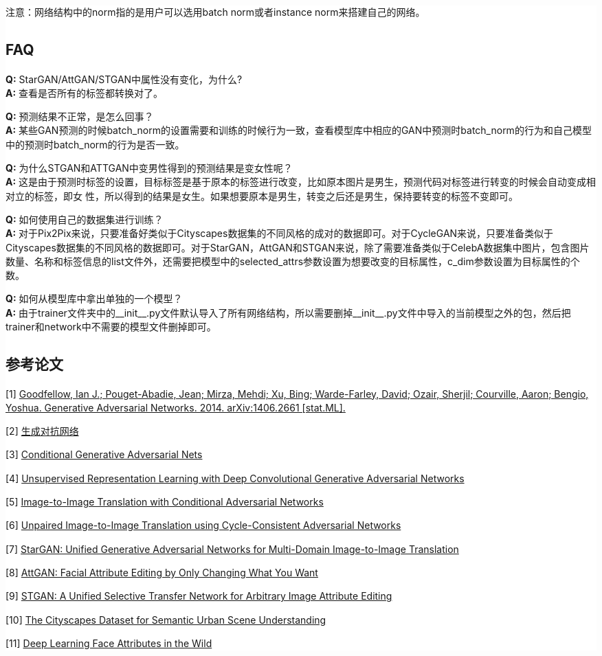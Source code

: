 
注意：网络结构中的norm指的是用户可以选用batch norm或者instance norm来搭建自己的网络。


## FAQ

**Q:** StarGAN/AttGAN/STGAN中属性没有变化，为什么?  
**A:** 查看是否所有的标签都转换对了。

**Q:** 预测结果不正常，是怎么回事？  
**A:** 某些GAN预测的时候batch_norm的设置需要和训练的时候行为一致，查看模型库中相应的GAN中预测时batch_norm的行为和自己模型中的预测时batch_norm的行为是否一致。

**Q:** 为什么STGAN和ATTGAN中变男性得到的预测结果是变女性呢？  
**A:** 这是由于预测时标签的设置，目标标签是基于原本的标签进行改变，比如原本图片是男生，预测代码对标签进行转变的时候会自动变成相对立的标签，即女
性，所以得到的结果是女生。如果想要原本是男生，转变之后还是男生，保持要转变的标签不变即可。

**Q:** 如何使用自己的数据集进行训练？  
**A:** 对于Pix2Pix来说，只要准备好类似于Cityscapes数据集的不同风格的成对的数据即可。对于CycleGAN来说，只要准备类似于Cityscapes数据集的不同风格的数据即可。对于StarGAN，AttGAN和STGAN来说，除了需要准备类似于CelebA数据集中图片，包含图片数量、名称和标签信息的list文件外，还需要把模型中的selected_attrs参数设置为想要改变的目标属性，c_dim参数设置为目标属性的个数。

**Q:** 如何从模型库中拿出单独的一个模型？  
**A:** 由于trainer文件夹中的__init__.py文件默认导入了所有网络结构，所以需要删掉__init__.py文件中导入的当前模型之外的包，然后把trainer和network中不需要的模型文件删掉即可。


## 参考论文
[1] [Goodfellow, Ian J.; Pouget-Abadie, Jean; Mirza, Mehdi; Xu, Bing; Warde-Farley, David; Ozair, Sherjil; Courville, Aaron; Bengio, Yoshua. Generative Adversarial Networks. 2014. arXiv:1406.2661 [stat.ML].](https://arxiv.org/abs/1406.2661)

[2] [生成对抗网络](https://zh.wikipedia.org/wiki/生成对抗网络)

[3] [Conditional Generative Adversarial Nets](https://arxiv.org/abs/1411.1784)

[4] [Unsupervised Representation Learning with Deep Convolutional Generative Adversarial Networks](https://arxiv.org/abs/1511.06434)

[5] [Image-to-Image Translation with Conditional Adversarial Networks](https://arxiv.org/abs/1611.07004)

[6] [Unpaired Image-to-Image Translation using Cycle-Consistent Adversarial Networks](https://arxiv.org/abs/1703.10593)

[7] [StarGAN: Unified Generative Adversarial Networks for Multi-Domain Image-to-Image Translation](https://arxiv.org/abs/1711.09020)

[8] [AttGAN: Facial Attribute Editing by Only Changing What You Want](https://arxiv.org/abs/1711.10678)

[9] [STGAN: A Unified Selective Transfer Network for Arbitrary Image Attribute Editing](https://arxiv.org/abs/1904.09709)

[10] [The Cityscapes Dataset for Semantic Urban Scene Understanding](https://arxiv.org/abs/1604.01685)

[11] [Deep Learning Face Attributes in the Wild](https://arxiv.org/abs/1411.7766)
